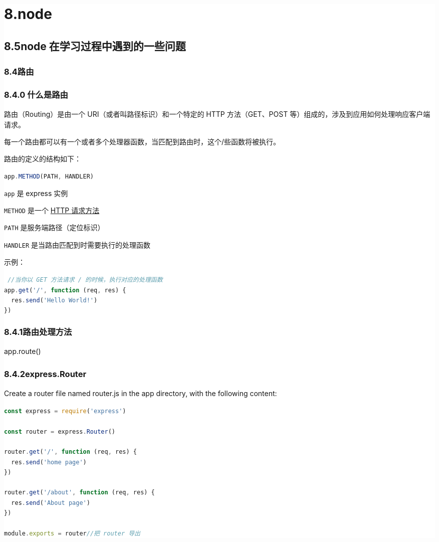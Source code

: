 # 8.node

## 8.5node 在学习过程中遇到的一些问题

### 8.4路由

### 8.4.0 什么是路由

路由（Routing）是由一个 URI（或者叫路径标识）和一个特定的 HTTP 方法（GET、POST 等）组成的，涉及到应用如何处理响应客户端请求。

每一个路由都可以有一个或者多个处理器函数，当匹配到路由时，这个/些函数将被执行。

路由的定义的结构如下：

```javascript
app.METHOD(PATH, HANDLER)
```

`app` 是 express 实例

`METHOD` 是一个 [HTTP 请求方法](https://en.wikipedia.org/wiki/Hypertext_Transfer_Protocol#Request_methods)

`PATH` 是服务端路径（定位标识）

`HANDLER` 是当路由匹配到时需要执行的处理函数

示例：

```javascript
 //当你以 GET 方法请求 / 的时候，执行对应的处理函数
app.get('/', function (req, res) {
  res.send('Hello World!')
})
```

### 8.4.1路由处理方法

app.route()

### 8.4.2express.Router

Create a router file named router.js in the app directory, with the following content:

```javascript
const express = require('express')

const router = express.Router()

router.get('/', function (req, res) {
  res.send('home page')
})

router.get('/about', function (req, res) {
  res.send('About page')
})

module.exports = router//把 router 导出
```
